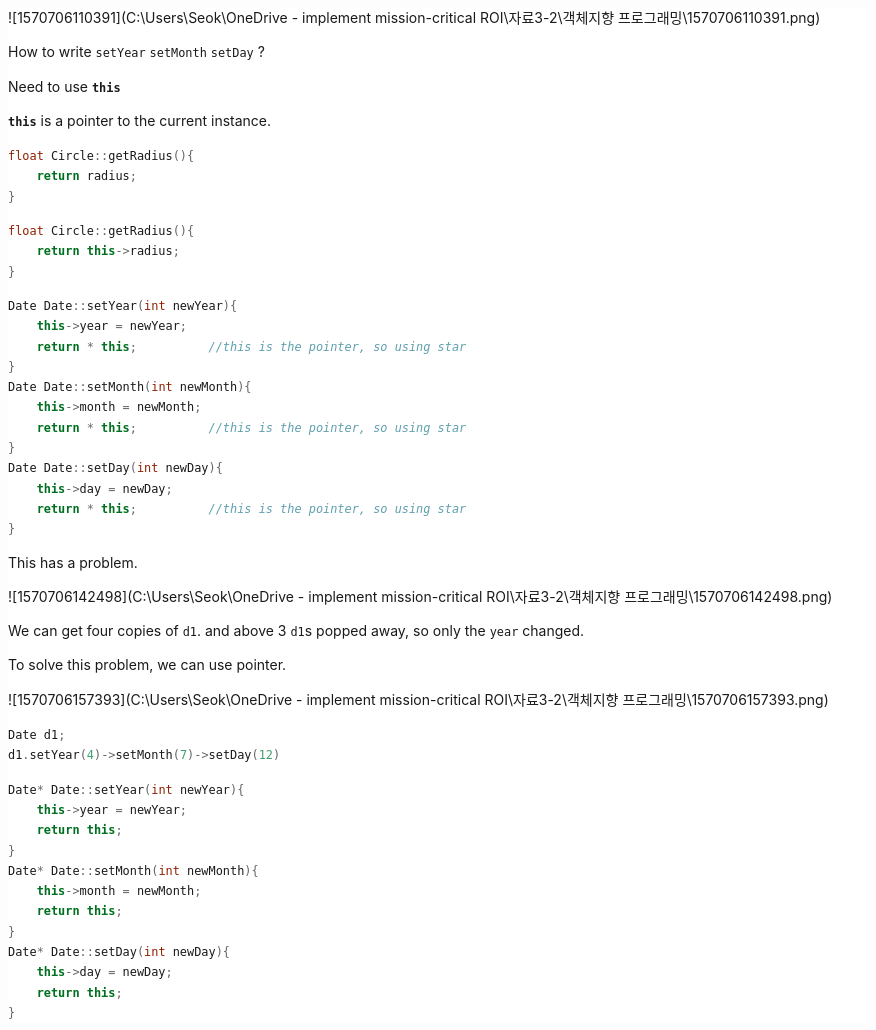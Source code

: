 ![1570706110391](C:\Users\Seok\OneDrive - implement mission-critical ROI\자료3-2\객체지향 프로그래밍\1570706110391.png)

How to write `setYear` `setMonth` `setDay` ?

Need to use **`this`**

**`this`** is a pointer to the current instance.

```cpp
float Circle::getRadius(){
    return radius;
}
```

```cpp
float Circle::getRadius(){
    return this->radius;
}
```



```cpp
Date Date::setYear(int newYear){
    this->year = newYear;
    return * this;			//this is the pointer, so using star
}
Date Date::setMonth(int newMonth){
    this->month = newMonth;
    return * this;			//this is the pointer, so using star
}
Date Date::setDay(int newDay){
    this->day = newDay;
    return * this;			//this is the pointer, so using star
}
```

This has a problem.

![1570706142498](C:\Users\Seok\OneDrive - implement mission-critical ROI\자료3-2\객체지향 프로그래밍\1570706142498.png)

We can get four copies of `d1`. and above 3 `d1`s popped away, so only the `year` changed.

To solve this problem, we can use pointer.

![1570706157393](C:\Users\Seok\OneDrive - implement mission-critical ROI\자료3-2\객체지향 프로그래밍\1570706157393.png)

```cpp
Date d1;
d1.setYear(4)->setMonth(7)->setDay(12)
```

```cpp
Date* Date::setYear(int newYear){
    this->year = newYear;
    return this;	
}
Date* Date::setMonth(int newMonth){
    this->month = newMonth;
    return this;
}
Date* Date::setDay(int newDay){
    this->day = newDay;
    return this;
}
```
